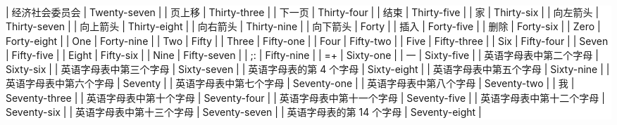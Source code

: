 | 经济社会委员会 | Twenty-seven |
| 页上移 | Thirty-three |
| 下一页 | Thirty-four |
| 结束 | Thirty-five |
| 家 | Thirty-six |
| 向左箭头 | Thirty-seven |
| 向上箭头 | Thirty-eight |
| 向右箭头 | Thirty-nine |
| 向下箭头 | Forty |
| 插入 | Forty-five |
| 删除 | Forty-six |
| Zero | Forty-eight |
| One | Forty-nine |
| Two | Fifty |
| Three | Fifty-one |
| Four | Fifty-two |
| Five | Fifty-three |
| Six | Fifty-four |
| Seven | Fifty-five |
| Eight | Fifty-six |
| Nine | Fifty-seven |
| ;: | Fifty-nine |
| =+ | Sixty-one |
| 一 | Sixty-five |
| 英语字母表中第二个字母 | Sixty-six |
| 英语字母表中第三个字母 | Sixty-seven |
| 英语字母表的第 4 个字母 | Sixty-eight |
| 英语字母表中第五个字母 | Sixty-nine |
| 英语字母表中第六个字母 | Seventy |
| 英语字母表中第七个字母 | Seventy-one |
| 英语字母表中第八个字母 | Seventy-two |
| 我 | Seventy-three |
| 英语字母表中第十个字母 | Seventy-four |
| 英语字母表中第十一个字母 | Seventy-five |
| 英语字母表中第十二个字母 | Seventy-six |
| 英语字母表中第十三个字母 | Seventy-seven |
| 英语字母表的第 14 个字母 | Seventy-eight |
